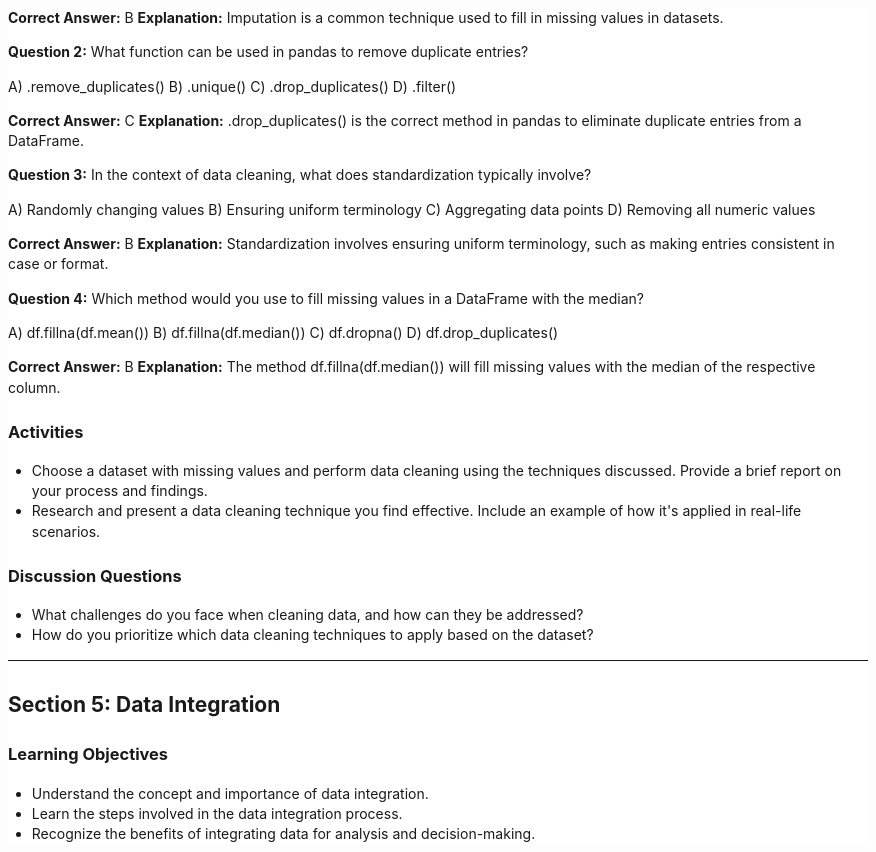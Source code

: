 **Correct Answer:** B
**Explanation:** Imputation is a common technique used to fill in missing values in datasets.

**Question 2:** What function can be used in pandas to remove duplicate entries?

  A) .remove_duplicates()
  B) .unique()
  C) .drop_duplicates()
  D) .filter()

**Correct Answer:** C
**Explanation:** .drop_duplicates() is the correct method in pandas to eliminate duplicate entries from a DataFrame.

**Question 3:** In the context of data cleaning, what does standardization typically involve?

  A) Randomly changing values
  B) Ensuring uniform terminology
  C) Aggregating data points
  D) Removing all numeric values

**Correct Answer:** B
**Explanation:** Standardization involves ensuring uniform terminology, such as making entries consistent in case or format.

**Question 4:** Which method would you use to fill missing values in a DataFrame with the median?

  A) df.fillna(df.mean())
  B) df.fillna(df.median())
  C) df.dropna()
  D) df.drop_duplicates()

**Correct Answer:** B
**Explanation:** The method df.fillna(df.median()) will fill missing values with the median of the respective column.

### Activities
- Choose a dataset with missing values and perform data cleaning using the techniques discussed. Provide a brief report on your process and findings.
- Research and present a data cleaning technique you find effective. Include an example of how it's applied in real-life scenarios.

### Discussion Questions
- What challenges do you face when cleaning data, and how can they be addressed?
- How do you prioritize which data cleaning techniques to apply based on the dataset?

---

## Section 5: Data Integration

### Learning Objectives
- Understand the concept and importance of data integration.
- Learn the steps involved in the data integration process.
- Recognize the benefits of integrating data for analysis and decision-making.
